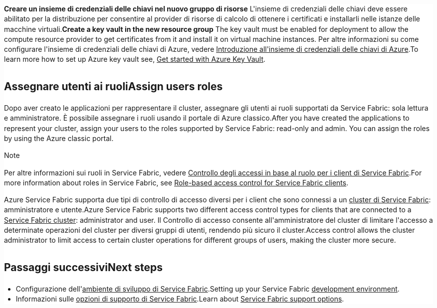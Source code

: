 <span data-ttu-id="b1c9e-231">**Creare un insieme di credenziali delle chiavi nel nuovo gruppo di risorse** L'insieme di credenziali delle chiavi deve essere abilitato per la distribuzione per consentire al provider di risorse di calcolo di ottenere i certificati e installarli nelle istanze delle macchine virtuali.</span><span class="sxs-lookup"><span data-stu-id="b1c9e-231">**Create a key vault in the new resource group** The key vault must be enabled for deployment to allow the compute resource provider to get certificates from it and install it on virtual machine instances.</span></span>
<span data-ttu-id="b1c9e-232">Per altre informazioni su come configurare l'insieme di credenziali delle chiavi di Azure, vedere [Introduzione all'insieme di credenziali delle chiavi di Azure](https://docs.microsoft.com/azure/key-vault/key-vault-get-started).</span><span class="sxs-lookup"><span data-stu-id="b1c9e-232">To learn more how to set up Azure key vault see, [Get started with Azure Key Vault](https://docs.microsoft.com/azure/key-vault/key-vault-get-started).</span></span>

## <a name="assign-users-roles"></a><span data-ttu-id="b1c9e-233">Assegnare utenti ai ruoli</span><span class="sxs-lookup"><span data-stu-id="b1c9e-233">Assign users roles</span></span>
<span data-ttu-id="b1c9e-234">Dopo aver creato le applicazioni per rappresentare il cluster, assegnare gli utenti ai ruoli supportati da Service Fabric: sola lettura e amministratore. È possibile assegnare i ruoli usando il portale di Azure classico.</span><span class="sxs-lookup"><span data-stu-id="b1c9e-234">After you have created the applications to represent your cluster, assign your users to the roles supported by Service Fabric: read-only and admin. You can assign the roles by using the Azure classic portal.</span></span>

>[!Note]
> <span data-ttu-id="b1c9e-235">Per altre informazioni sui ruoli in Service Fabric, vedere [Controllo degli accessi in base al ruolo per i client di Service Fabric](https://docs.microsoft.com/azure/service-fabric/service-fabric-cluster-security-roles).</span><span class="sxs-lookup"><span data-stu-id="b1c9e-235">For more information about roles in Service Fabric, see [Role-based access control for Service Fabric clients](https://docs.microsoft.com/azure/service-fabric/service-fabric-cluster-security-roles).</span></span>

<span data-ttu-id="b1c9e-236">Azure Service Fabric supporta due tipi di controllo di accesso diversi per i client che sono connessi a un [cluster di Service Fabric](https://docs.microsoft.com/azure/service-fabric/service-fabric-cluster-creation-via-arm): amministratore e utente.</span><span class="sxs-lookup"><span data-stu-id="b1c9e-236">Azure Service Fabric supports two different access control types for clients that are connected to a [Service Fabric cluster](https://docs.microsoft.com/azure/service-fabric/service-fabric-cluster-creation-via-arm): administrator and user.</span></span> <span data-ttu-id="b1c9e-237">Il Controllo di accesso consente all'amministratore del cluster di limitare l'accesso a determinate operazioni del cluster per diversi gruppi di utenti, rendendo più sicuro il cluster.</span><span class="sxs-lookup"><span data-stu-id="b1c9e-237">Access control allows the cluster administrator to limit access to certain cluster operations for different groups of users, making the cluster more secure.</span></span>

## <a name="next-steps"></a><span data-ttu-id="b1c9e-238">Passaggi successivi</span><span class="sxs-lookup"><span data-stu-id="b1c9e-238">Next steps</span></span>
- <span data-ttu-id="b1c9e-239">Configurazione dell'[ambiente di sviluppo di Service Fabric](https://docs.microsoft.com/azure/service-fabric/service-fabric-get-started).</span><span class="sxs-lookup"><span data-stu-id="b1c9e-239">Setting up your Service Fabric [development environment](https://docs.microsoft.com/azure/service-fabric/service-fabric-get-started).</span></span>
- <span data-ttu-id="b1c9e-240">Informazioni sulle [opzioni di supporto di Service Fabric](https://docs.microsoft.com/azure/service-fabric/service-fabric-support).</span><span class="sxs-lookup"><span data-stu-id="b1c9e-240">Learn about [Service Fabric support options](https://docs.microsoft.com/azure/service-fabric/service-fabric-support).</span></span>

